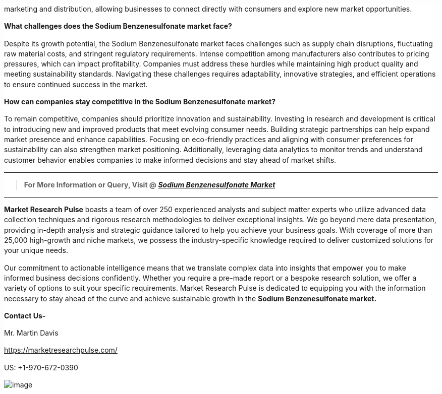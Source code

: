 marketing and distribution, allowing businesses to connect directly with consumers and explore new market opportunities.</p><p><strong>What challenges does the Sodium Benzenesulfonate market face?</strong></p><p>Despite its growth potential, the Sodium Benzenesulfonate market faces challenges such as supply chain disruptions, fluctuating raw material costs, and stringent regulatory requirements. Intense competition among manufacturers also contributes to pricing pressures, which can impact profitability. Companies must address these hurdles while maintaining high product quality and meeting sustainability standards. Navigating these challenges requires adaptability, innovative strategies, and efficient operations to ensure continued success in the market.</p><p><strong>How can companies stay competitive in the Sodium Benzenesulfonate market?</strong></p><p>To remain competitive, companies should prioritize innovation and sustainability. Investing in research and development is critical to introducing new and improved products that meet evolving consumer needs. Building strategic partnerships can help expand market presence and enhance capabilities. Focusing on eco-friendly practices and aligning with consumer preferences for sustainability can also strengthen market positioning. Additionally, leveraging data analytics to monitor trends and understand customer behavior enables companies to make informed decisions and stay ahead of market shifts.</p><hr /><blockquote><p><strong>For More Information or Query, Visit @&nbsp;<em><a href="https://marketresearchpulse.com/report/11367/sodium-benzenesulfonate-market?utm_source=Linkedin&utm_medium=0114">Sodium Benzenesulfonate Market</a></em></strong></p></blockquote><hr /><p><strong>Market Research Pulse</strong> boasts a team of over 250 experienced analysts and subject matter experts who utilize advanced data collection techniques and rigorous research methodologies to deliver exceptional insights. We go beyond mere data presentation, providing in-depth analysis and strategic guidance tailored to help you achieve your business goals. With coverage of more than 25,000 high-growth and niche markets, we possess the industry-specific knowledge required to deliver customized solutions for your unique needs.</p><p>Our commitment to actionable intelligence means that we translate complex data into insights that empower you to make informed business decisions confidently. Whether you require a pre-made report or a bespoke research solution, we offer a variety of options to suit your specific requirements. Market Research Pulse is dedicated to equipping you with the information necessary to stay ahead of the curve and achieve sustainable growth in the <strong>Sodium Benzenesulfonate market.</strong></p><p><strong>Contact Us-</strong></p><p>Mr. Martin Davis</p><p>https://marketresearchpulse.com/</p><p>US: +1-970-672-0390</p>
![image](https://github.com/user-attachments/assets/9d8a38ba-8849-4fdc-9ce8-0daf4397dce2)
